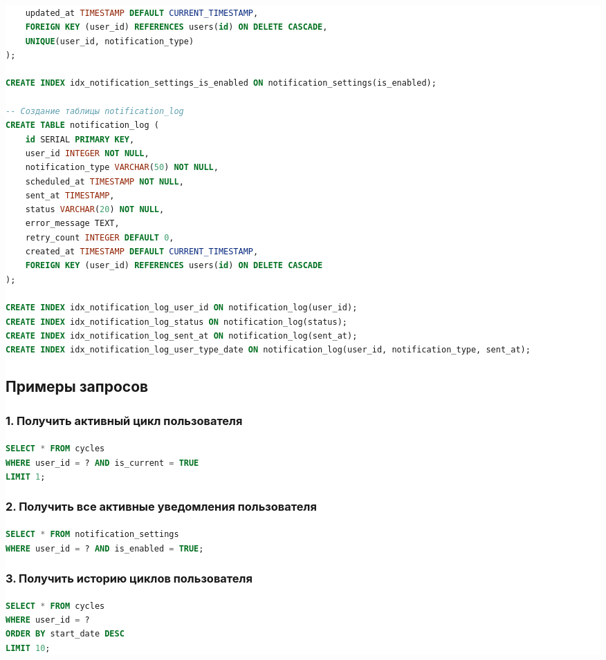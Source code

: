 ```sql
    updated_at TIMESTAMP DEFAULT CURRENT_TIMESTAMP,
    FOREIGN KEY (user_id) REFERENCES users(id) ON DELETE CASCADE,
    UNIQUE(user_id, notification_type)
);

CREATE INDEX idx_notification_settings_is_enabled ON notification_settings(is_enabled);

-- Создание таблицы notification_log
CREATE TABLE notification_log (
    id SERIAL PRIMARY KEY,
    user_id INTEGER NOT NULL,
    notification_type VARCHAR(50) NOT NULL,
    scheduled_at TIMESTAMP NOT NULL,
    sent_at TIMESTAMP,
    status VARCHAR(20) NOT NULL,
    error_message TEXT,
    retry_count INTEGER DEFAULT 0,
    created_at TIMESTAMP DEFAULT CURRENT_TIMESTAMP,
    FOREIGN KEY (user_id) REFERENCES users(id) ON DELETE CASCADE
);

CREATE INDEX idx_notification_log_user_id ON notification_log(user_id);
CREATE INDEX idx_notification_log_status ON notification_log(status);
CREATE INDEX idx_notification_log_sent_at ON notification_log(sent_at);
CREATE INDEX idx_notification_log_user_type_date ON notification_log(user_id, notification_type, sent_at);
```

## Примеры запросов

### 1. Получить активный цикл пользователя
```sql
SELECT * FROM cycles
WHERE user_id = ? AND is_current = TRUE
LIMIT 1;
```

### 2. Получить все активные уведомления пользователя
```sql
SELECT * FROM notification_settings
WHERE user_id = ? AND is_enabled = TRUE;
```

### 3. Получить историю циклов пользователя
```sql
SELECT * FROM cycles
WHERE user_id = ?
ORDER BY start_date DESC
LIMIT 10;
```
